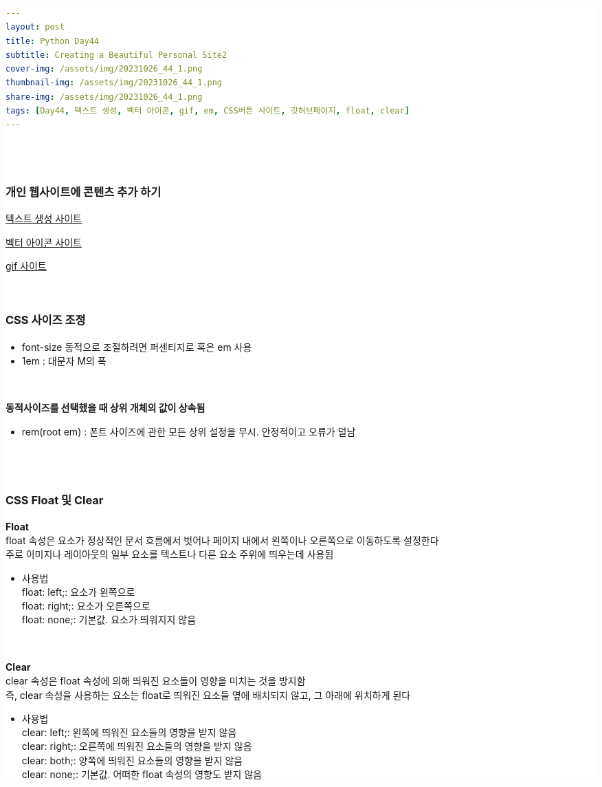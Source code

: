 ```yaml
---
layout: post
title: Python Day44
subtitle: Creating a Beautiful Personal Site2
cover-img: /assets/img/20231026_44_1.png
thumbnail-img: /assets/img/20231026_44_1.png
share-img: /assets/img/20231026_44_1.png
tags: [Day44, 텍스트 생성, 벡터 아이콘, gif, em, CSS버튼 사이트, 깃허브페이지, float, clear]
---
```

    
<br><br>


### 개인 웹사이트에 콘텐츠 추가 하기  
  
[텍스트 생성 사이트](https://loremipsum.io)  
  
[벡터 아이콘 사이트](https://www.flaticon.com)  
  
[gif 사이트](https://giphy.com)  

<br>

### CSS 사이즈 조정  
  
- font-size 동적으로 조절하려면 퍼센티지로 혹은 em 사용  
- 1em : 대문자 M의 폭

<br>

**동적사이즈를 선택했을 때 상위 개체의 값이 상속됨**  
  
- rem(root em) : 폰트 사이즈에 관한 모든 상위 설정을 무시. 안정적이고 오류가 덜남

<br><br>

### CSS Float 및 Clear  
  
**Float**  
float 속성은 요소가 정상적인 문서 흐름에서 벗어나 페이지 내에서 왼쪽이나 오른쪽으로 이동하도록 설정한다  
주로 이미지나 레이아웃의 일부 요소를 텍스트나 다른 요소 주위에 띄우는데 사용됨  
- 사용법  
float: left;: 요소가 왼쪽으로   
float: right;: 요소가 오른쪽으로   
float: none;: 기본값. 요소가 띄워지지 않음

<br>
  
**Clear**  
clear 속성은 float 속성에 의해 띄워진 요소들이 영향을 미치는 것을 방지함   
즉, clear 속성을 사용하는 요소는 float로 띄워진 요소들 옆에 배치되지 않고, 그 아래에 위치하게 된다  
- 사용법  
clear: left;: 왼쪽에 띄워진 요소들의 영향을 받지 않음  
clear: right;: 오른쪽에 띄워진 요소들의 영향을 받지 않음  
clear: both;: 양쪽에 띄워진 요소들의 영향을 받지 않음  
clear: none;: 기본값. 어떠한 float 속성의 영향도 받지 않음
